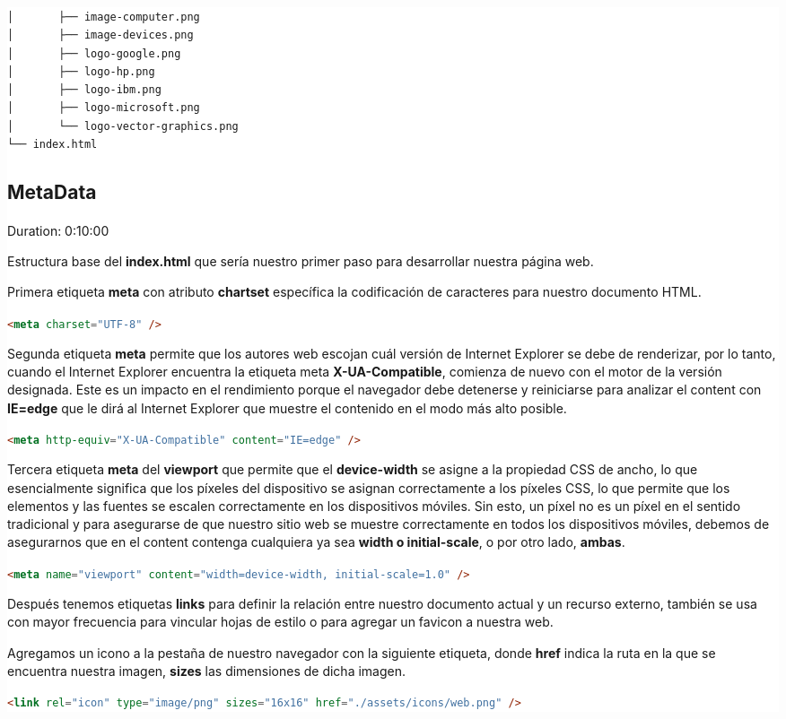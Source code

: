 ```
│       ├── image-computer.png
│       ├── image-devices.png
│       ├── logo-google.png
│       ├── logo-hp.png
│       ├── logo-ibm.png
│       ├── logo-microsoft.png
│       └── logo-vector-graphics.png
└── index.html
```

## MetaData

Duration: 0:10:00

Estructura base del **index.html** que sería nuestro primer paso para desarrollar nuestra página web.

Primera etiqueta **meta** con atributo **chartset** específica la codificación de caracteres para nuestro documento HTML.

```html
<meta charset="UTF-8" />
```

Segunda etiqueta **meta** permite que los autores web escojan cuál versión de Internet Explorer se debe de renderizar, por lo tanto, cuando el Internet Explorer encuentra la etiqueta meta **X-UA-Compatible**, comienza de nuevo con el motor de la versión designada. Este es un impacto en el rendimiento porque el navegador debe detenerse y reiniciarse para analizar el content con **IE=edge** que le dirá al Internet Explorer que muestre el contenido en el modo más alto posible.

```html
<meta http-equiv="X-UA-Compatible" content="IE=edge" />
```

Tercera etiqueta **meta** del **viewport** que permite que el **device-width** se asigne a la propiedad CSS de ancho, lo que esencialmente significa que los píxeles del dispositivo se asignan correctamente a los píxeles CSS, lo que permite que los elementos y las fuentes se escalen correctamente en los dispositivos móviles. Sin esto, un píxel no es un píxel en el sentido tradicional y para asegurarse de que nuestro sitio web se muestre correctamente en todos los dispositivos móviles, debemos de asegurarnos que en el content contenga cualquiera ya sea **width o initial-scale**, o por otro lado, **ambas**.

```html
<meta name="viewport" content="width=device-width, initial-scale=1.0" />
```

Después tenemos etiquetas **links** para definir la relación entre nuestro documento actual y un recurso externo, también se usa con mayor frecuencia para vincular hojas de estilo o para agregar un favicon a nuestra web.

Agregamos un icono a la pestaña de nuestro navegador con la siguiente etiqueta, donde **href** indica la ruta en la que se encuentra nuestra imagen, **sizes** las dimensiones de dicha imagen.

```html
<link rel="icon" type="image/png" sizes="16x16" href="./assets/icons/web.png" />
```

